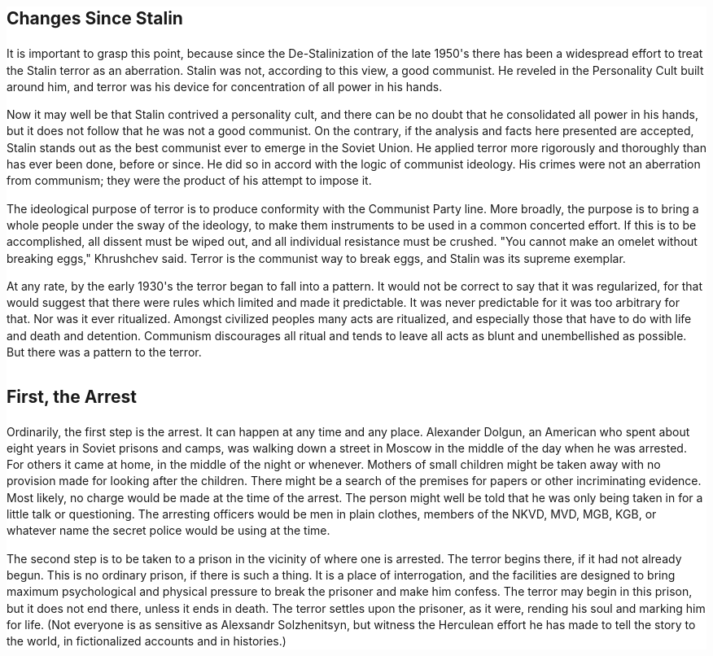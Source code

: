 ## Changes Since Stalin

It is important to grasp this point, because since the De-Stalinization of the
late 1950's there has been a widespread effort to treat the Stalin terror as an
aberration. Stalin was not, according to this view, a good communist. He reveled
in the Personality Cult built around him, and terror was his device for
concentration of all power in his hands.

Now it may well be that Stalin contrived a personality cult, and there can be no
doubt that he consolidated all power in his hands, but it does not follow that
he was not a good communist. On the contrary, if the analysis and facts here
presented are accepted, Stalin stands out as the best communist ever to emerge
in the Soviet Union. He applied terror more rigorously and thoroughly than has
ever been done, before or since. He did so in accord with the logic of communist
ideology. His crimes were not an aberration from communism; they were the
product of his attempt to impose it.

The ideological purpose of terror is to produce conformity with the Communist
Party line. More broadly, the purpose is to bring a whole people under the sway
of the ideology, to make them instruments to be used in a common concerted
effort. If this is to be accomplished, all dissent must be wiped out, and all
individual resistance must be crushed. "You cannot make an omelet without
breaking eggs," Khrushchev said. Terror is the communist way to break eggs, and
Stalin was its supreme exemplar.

At any rate, by the early 1930's the terror began to fall into a pattern. It
would not be correct to say that it was regularized, for that would suggest that
there were rules which limited and made it predictable. It was never predictable
for it was too arbitrary for that. Nor was it ever ritualized.  Amongst
civilized peoples many acts are ritualized, and especially those that have to do
with life and death and detention. Communism discourages all ritual and tends to
leave all acts as blunt and unembellished as possible. But there was a pattern
to the terror.

## First, the Arrest

Ordinarily, the first step is the arrest. It can happen at any time and any
place. Alexander Dolgun, an American who spent about eight years in Soviet
prisons and camps, was walking down a street in Moscow in the middle of the day
when he was arrested. For others it came at home, in the middle of the night or
whenever. Mothers of small children might be taken away with no provision made
for looking after the children. There might be a search of the premises for
papers or other incriminating evidence. Most likely, no charge would be made at
the time of the arrest. The person might well be told that he was only being
taken in for a little talk or questioning. The arresting officers would be men
in plain clothes, members of the NKVD, MVD, MGB, KGB, or whatever name the
secret police would be using at the time.

The second step is to be taken to a prison in the vicinity of where one is
arrested. The terror begins there, if it had not already begun. This is no
ordinary prison, if there is such a thing. It is a place of interrogation, and
the facilities are designed to bring maximum psychological and physical pressure
to break the prisoner and make him confess. The terror may begin in this prison,
but it does not end there, unless it ends in death. The terror settles upon the
prisoner, as it were, rending his soul and marking him for life. (Not everyone
is as sensitive as Alexsandr Solzhenitsyn, but witness the Herculean effort he
has made to tell the story to the world, in fictionalized accounts and in
histories.)

